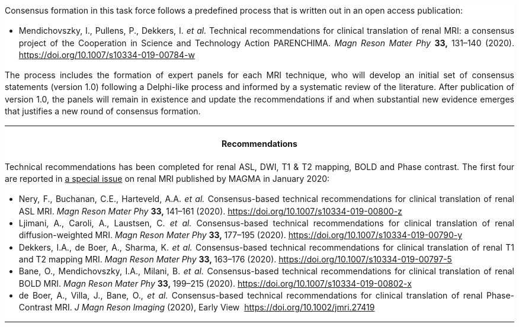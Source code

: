 <p style="text-align: justify;">Consensus formation in this task force follows a predefined process that is written out in an open access publication:</p>

<ul>
	<li style="text-align: justify;">Mendichovszky, I., Pullens, P., Dekkers, I.<span>&nbsp;</span><em>et al.</em><span>&nbsp;</span>Technical recommendations for clinical translation of renal MRI: a consensus project of the Cooperation in Science and Technology Action PARENCHIMA. <em>Magn Reson Mater Phy</em><span>&nbsp;</span><strong>33,<span>&nbsp;</span></strong>131–140 (2020). <a href="http://web.archive.org/web/20220520020050/https://doi.org/10.1007/s10334-019-00784-w">https://doi.org/10.1007/s10334-019-00784-w</a></li>
</ul>

<p style="text-align: justify;">The process includes the formation of expert panels for each MRI technique, who will develop an initial set of consensus statements (version 1.0) following a Delphi-like process and informed by a systematic review of the literature. After publication of version 1.0, the panels will remain in existence and update the recommendations if and when substantial new evidence emerges that justifies a new round of consensus formation.&nbsp;</p>
<hr>

<h4 style="text-align: center;">Recommendations</h4>

<p style="text-align: justify;">Technical recommendations has been completed for renal ASL, DWI, T1 &amp; T2 mapping, BOLD and Phase contrast. The first four are reported in <a href="http://web.archive.org/web/20220520020050/https://link.springer.com/journal/10334/33/1" rel="noopener noreferrer" target="_blank">a special issue</a> on renal MRI published by MAGMA in January 2020:</p>

<ul>
	<li style="text-align: justify;">Nery, F., Buchanan, C.E., Harteveld, A.A.<span>&nbsp;</span><em>et al.</em><span>&nbsp;</span>Consensus-based technical recommendations for clinical translation of renal ASL MRI. <em>Magn Reson Mater Phy</em><span>&nbsp;</span><strong>33,<span>&nbsp;</span></strong>141–161 (2020). <a href="http://web.archive.org/web/20220520020050/https://doi.org/10.1007/s10334-019-00800-z">https://doi.org/10.1007/s10334-019-00800-z</a></li>
	<li style="text-align: justify;">Ljimani, A., Caroli, A., Laustsen, C.<span>&nbsp;</span><em>et al.</em><span>&nbsp;</span>Consensus-based technical recommendations for clinical translation of renal diffusion-weighted MRI. <em>Magn Reson Mater Phy</em><span>&nbsp;</span><strong>33,<span>&nbsp;</span></strong>177–195 (2020). <a href="http://web.archive.org/web/20220520020050/https://doi.org/10.1007/s10334-019-00790-y">https://doi.org/10.1007/s10334-019-00790-y</a></li>
	<li style="text-align: justify;">Dekkers, I.A., de Boer, A., Sharma, K.<span>&nbsp;</span><em>et al.</em><span>&nbsp;</span>Consensus-based technical recommendations for clinical translation of renal T1 and T2 mapping MRI. <em>Magn Reson Mater Phy</em><span>&nbsp;</span><strong>33,<span>&nbsp;</span></strong>163–176 (2020). <a href="http://web.archive.org/web/20220520020050/https://doi.org/10.1007/s10334-019-00797-5">https://doi.org/10.1007/s10334-019-00797-5</a></li>
	<li style="text-align: justify;">Bane, O., Mendichovszky, I.A., Milani, B.<span>&nbsp;</span><em>et al.</em><span>&nbsp;</span>Consensus-based technical recommendations for clinical translation of renal BOLD MRI. <em>Magn Reson Mater Phy</em><span>&nbsp;</span><strong>33,<span>&nbsp;</span></strong>199–215 (2020). <a href="http://web.archive.org/web/20220520020050/https://doi.org/10.1007/s10334-019-00802-x">https://doi.org/10.1007/s10334-019-00802-x</a></li>
	<li style="text-align: justify;">de Boer, A., Villa, J., Bane, O., <em>et al.</em> Consensus-based technical recommendations for clinical translation of renal Phase-Contrast MRI.<em>&nbsp;J Magn Reson Imaging</em> (2020), Early View &nbsp;<a aria-label="Digital Object Identifier" href="http://web.archive.org/web/20220520020050/https://doi.org/10.1002/jmri.27419">https://doi.org/10.1002/jmri.27419</a>&nbsp;</li>
</ul>
<hr>
